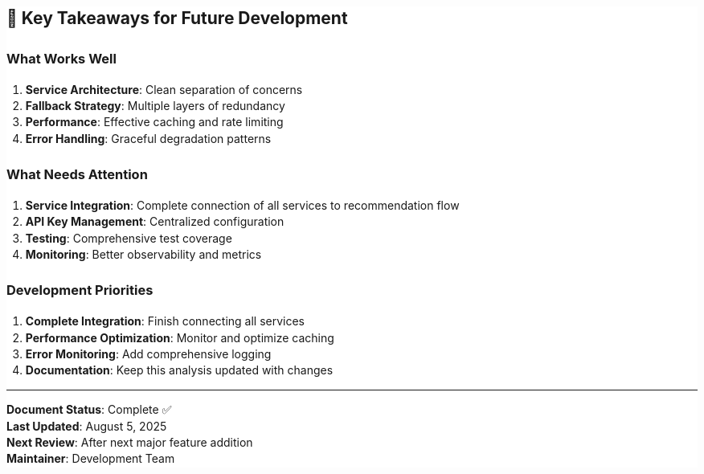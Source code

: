
## 🎯 Key Takeaways for Future Development

### What Works Well
1. **Service Architecture**: Clean separation of concerns
2. **Fallback Strategy**: Multiple layers of redundancy
3. **Performance**: Effective caching and rate limiting
4. **Error Handling**: Graceful degradation patterns

### What Needs Attention  
1. **Service Integration**: Complete connection of all services to recommendation flow
2. **API Key Management**: Centralized configuration
3. **Testing**: Comprehensive test coverage
4. **Monitoring**: Better observability and metrics

### Development Priorities
1. **Complete Integration**: Finish connecting all services
2. **Performance Optimization**: Monitor and optimize caching
3. **Error Monitoring**: Add comprehensive logging
4. **Documentation**: Keep this analysis updated with changes

---

**Document Status**: Complete ✅  
**Last Updated**: August 5, 2025  
**Next Review**: After next major feature addition  
**Maintainer**: Development Team
